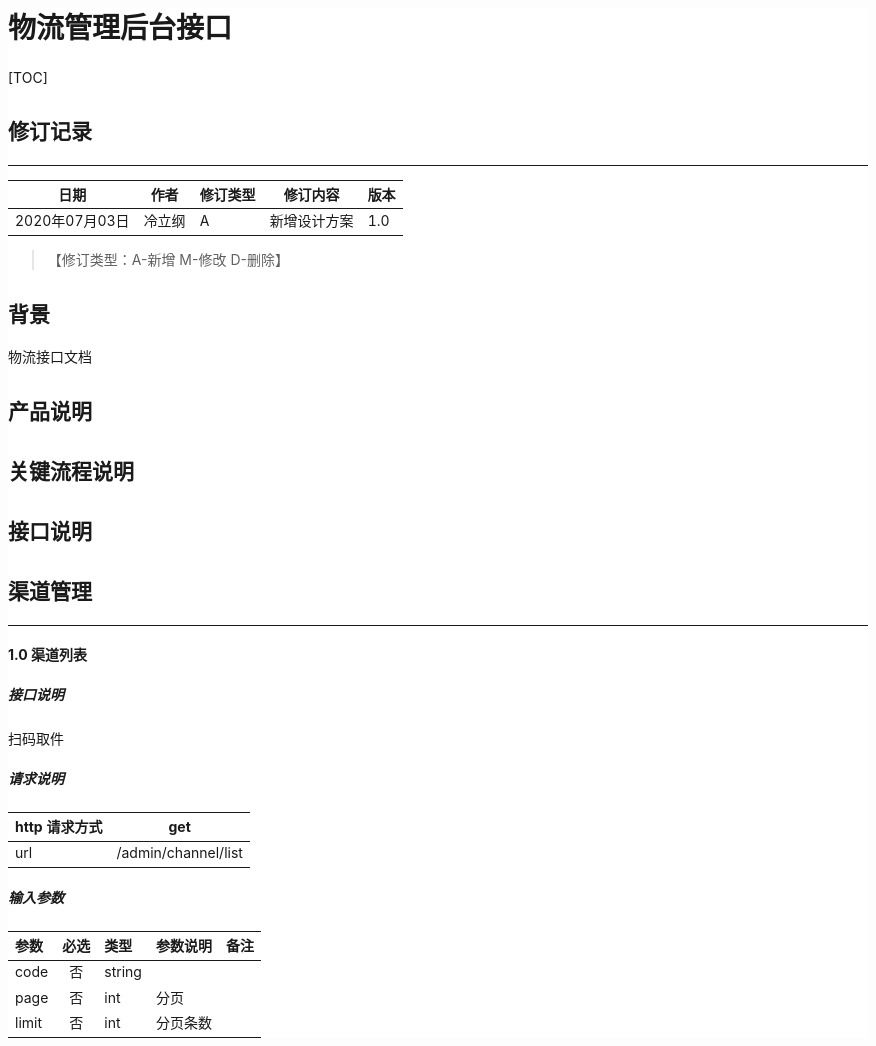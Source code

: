 # 物流管理后台接口

[TOC]
## 修订记录
----
日期 | 作者 | 修订类型 | 修订内容 | 版本|
---- | ---- | ---- | ---- | ---- |
2020年07月03日|冷立纲|A|新增设计方案|1.0|

> 【修订类型：A-新增  M-修改 D-删除】

## 背景

物流接口文档

## 产品说明



## 关键流程说明

## 接口说明

## 渠道管理

-------



#### 1.0 渠道列表

##### 接口说明

扫码取件

##### 请求说明

| http 请求方式          | get  |
|:------------- |:---------------:|
| url      |/admin/channel/list |

#####  输入参数

| 参数          |必选             | 类型       | 参数说明        | 备注          |
|:-------------|:---------------:|:-------------|:-------------|:-------------|
| code      | 否 | string  |    |   |
| page     | 否 | int  |  分页   |   |
| limit     | 否 | int  |  分页条数   |   |

